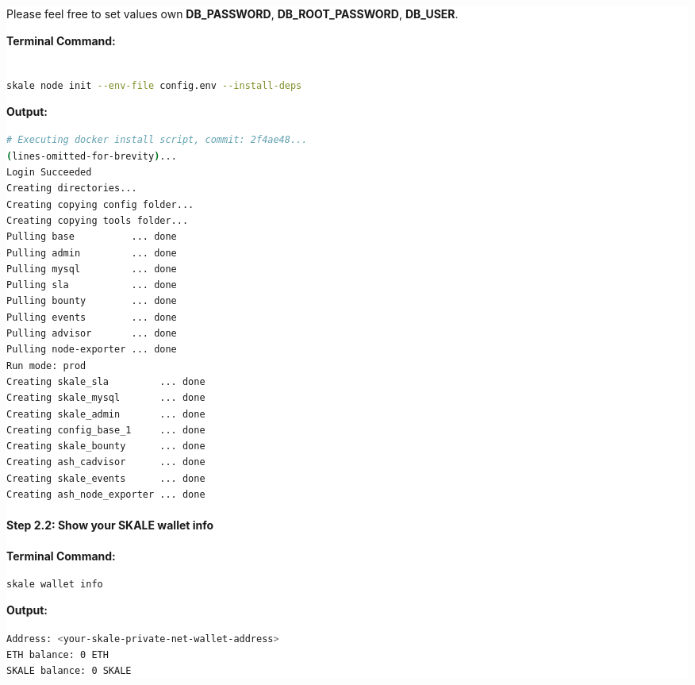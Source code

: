 Please feel free to set values own  **DB_PASSWORD**, **DB_ROOT_PASSWORD**, **DB_USER**.

**Terminal Command:**

```bash

skale node init --env-file config.env --install-deps

```

**Output:**

```bash
# Executing docker install script, commit: 2f4ae48...
(lines-omitted-for-brevity)...
Login Succeeded
Creating directories...
Creating copying config folder...
Creating copying tools folder...
Pulling base          ... done
Pulling admin         ... done
Pulling mysql         ... done
Pulling sla           ... done
Pulling bounty        ... done
Pulling events        ... done
Pulling advisor       ... done
Pulling node-exporter ... done
Run mode: prod
Creating skale_sla         ... done
Creating skale_mysql       ... done
Creating skale_admin       ... done
Creating config_base_1     ... done
Creating skale_bounty      ... done
Creating ash_cadvisor      ... done
Creating skale_events      ... done
Creating ash_node_exporter ... done

```

#### Step 2.2: Show your SKALE wallet info

**Terminal Command:**

```bash
skale wallet info

```

**Output:**

```bash
Address: <your-skale-private-net-wallet-address>
ETH balance: 0 ETH
SKALE balance: 0 SKALE

```
